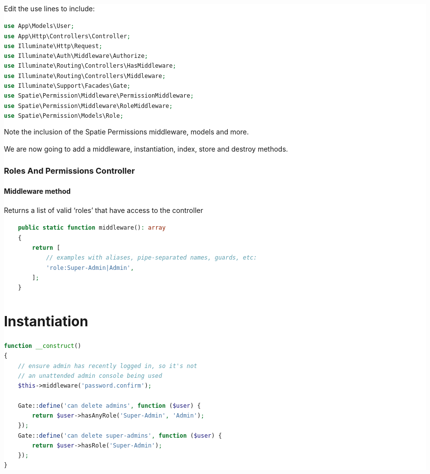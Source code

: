 Edit the use lines to include:

```php
use App\Models\User;
use App\Http\Controllers\Controller;
use Illuminate\Http\Request;
use Illuminate\Auth\Middleware\Authorize;
use Illuminate\Routing\Controllers\HasMiddleware;
use Illuminate\Routing\Controllers\Middleware;
use Illuminate\Support\Facades\Gate;
use Spatie\Permission\Middleware\PermissionMiddleware;
use Spatie\Permission\Middleware\RoleMiddleware;
use Spatie\Permission\Models\Role;

```

Note the inclusion of the Spatie Permissions middleware, models and more.

We are now going to add a middleware, instantiation, index, store and destroy methods.

### Roles And Permissions Controller

#### Middleware method

Returns a list of valid ‘roles’ that have access to the controller

```php
    public static function middleware(): array
    {
        return [
            // examples with aliases, pipe-separated names, guards, etc:
            'role:Super-Admin|Admin',
        ];
    }
```

# Instantiation

```php
function __construct()
{
    // ensure admin has recently logged in, so it's not 
    // an unattended admin console being used
    $this->middleware('password.confirm');

    Gate::define('can delete admins', function ($user) {
        return $user->hasAnyRole('Super-Admin', 'Admin');
    });
    Gate::define('can delete super-admins', function ($user) {
        return $user->hasRole('Super-Admin');
    });
}
```
